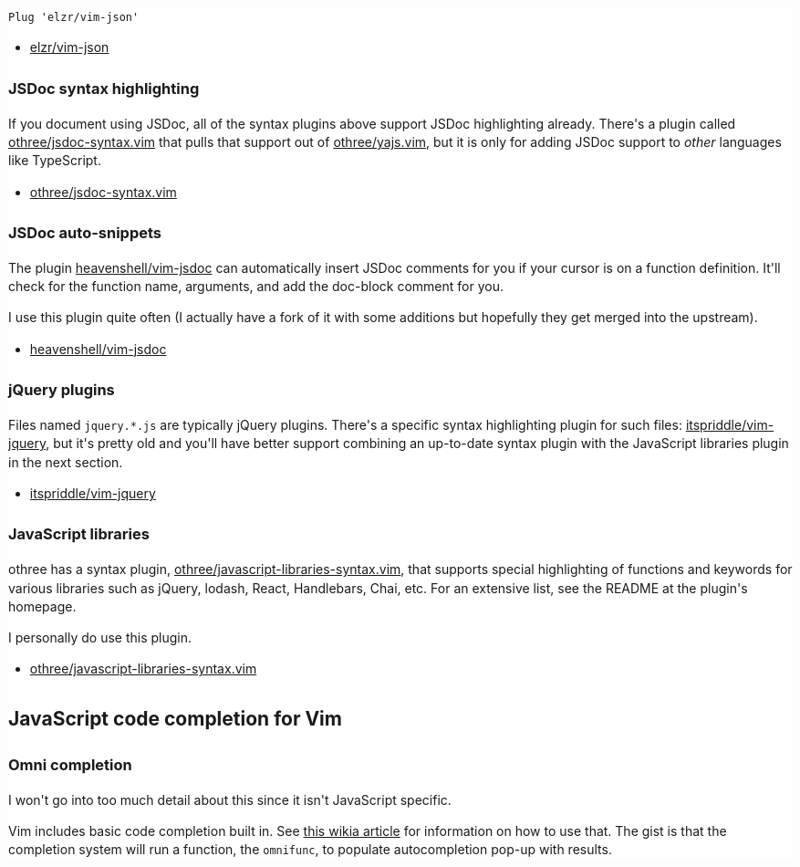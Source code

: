 ```vim
Plug 'elzr/vim-json'
```

- [elzr/vim-json]

### JSDoc syntax highlighting

If you document using JSDoc, all of the syntax plugins above support JSDoc
highlighting already. There's a plugin called [othree/jsdoc-syntax.vim] that
pulls that support out of [othree/yajs.vim], but it is only for adding JSDoc
support to _other_ languages like TypeScript.

- [othree/jsdoc-syntax.vim]

### JSDoc auto-snippets

The plugin [heavenshell/vim-jsdoc] can automatically insert JSDoc comments for
you if your cursor is on a function definition. It'll check for the function
name, arguments, and add the doc-block comment for you.

I use this plugin quite often (I actually have a fork of it with some additions
but hopefully they get merged into the upstream).

- [heavenshell/vim-jsdoc]

### jQuery plugins

Files named `jquery.*.js` are typically jQuery plugins. There's a specific
syntax highlighting plugin for such files: [itspriddle/vim-jquery], but it's
pretty old and you'll have better support combining an up-to-date syntax plugin
with the JavaScript libraries plugin in the next section.

- [itspriddle/vim-jquery]

### JavaScript libraries

othree has a syntax plugin, [othree/javascript-libraries-syntax.vim], that
supports special highlighting of functions and keywords for various libraries
such as jQuery, lodash, React, Handlebars, Chai, etc. For an extensive list, see
the README at the plugin's homepage.

I personally do use this plugin.

- [othree/javascript-libraries-syntax.vim]

## JavaScript code completion for Vim

### Omni completion

I won't go into too much detail about this since it isn't JavaScript specific.

Vim includes basic code completion built in. See [this wikia article] for
information on how to use that. The gist is that the completion system will
run a function, the `omnifunc`, to populate autocompletion pop-up with results.


[vim-plug]: https://github.com/junegunn/vim-plug
[pangloss/vim-javascript]: https://github.com/pangloss/vim-javascript
[jelera/vim-javascript-syntax]: https://github.com/jelera/vim-javascript-syntax
[othree/yajs.vim]: https://github.com/othree/yajs.vim
[sheerun/vim-polyglot]: https://github.com/sheerun/vim-polyglot
[sheerun/yajs.vim]: https://github.com/sheerun/yajs.vim
[bigfish/vim-js-context-coloring]: https://github.com/bigfish/vim-js-context-coloring
[gavocanov/vim-js-indent]: https://github.com/gavocanov/vim-js-indent
[itspriddle/vim-javascript-indent]: https://github.com/itspriddle/vim-javascript-indent
[jiangmiao/simple-javascript-indenter]: https://github.com/jiangmiao/simple-javascript-indenter
[Ryan Fabella's indent script]: http://www.vim.org/scripts/script.php?script%5Fid=1936
[jason0x43/vim-js-indent]: https://github.com/jason0x43/vim-js-indent
[older indent script by Tye Zdrojewski]: http://www.vim.org/scripts/script.php?script_id=1840
[othree/es.next.syntax.vim]: https://github.com/othree/es.next.syntax.vim
[mxw/vim-jsx]: https://github.com/mxw/vim-jsx
[actually supports any of them]: https://github.com/mxw/vim-jsx/commit/80dbab7588c615126f47e50fa4d9c329d080ff95#diff-604ad63592f45d351d97cdc9eeae21a3R28
[elzr/vim-json]: https://github.com/elzr/vim-json
[othree/jsdoc-syntax.vim]: https://github.com/othree/jsdoc-syntax.vim
[heavenshell/vim-jsdoc]: https://github.com/heavenshell/vim-jsdoc
[itspriddle/vim-jquery]: https://github.com/itspriddle/vim-jquery
[othree/javascript-libraries-syntax.vim]: https://github.com/othree/javascript-libraries-syntax.vim
[this wikia article]: http://vim.wikia.com/wiki/Omni_completion
[Shougo/neocomplete.vim]: https://github.com/Shougo/neocomplete.vim
[Valloric/YouCompleteMe]: https://github.com/Valloric/YouCompleteMe
[1995eaton/vim-better-javascript-completion]: https://github.com/1995eaton/vim-better-javascript-completion
[Shougo/deoplete.nvim]: https://github.com/Shougo/deoplete.nvim
[marijnh/tern_for_vim]: https://github.com/marijnh/tern_for_vim
[othree/jspc.vim]: https://github.com/othree/jspc.vim
[moll/vim-node]: https://github.com/moll/vim-node
[ludovicchabant/vim-gutentags]: https://github.com/ludovicchabant/vim-gutentags
[majutsushi/tagbar]: https://github.com/majutsushi/tagbar
[Shougo/unite.vim]: https://github.com/Shougo/unite.vim
[ctrlpvim/ctrlp.vim]: https://github.com/ctrlpvim/ctrlp.vim
[ramitos/jsctags]: https://github.com/ramitos/jsctags
[the_silver_searcher]: https://github.com/ggreer/the_silver_searcher
[scrooloose/syntastic]: https://github.com/scrooloose/syntastic
[wiki page on configuring various JavaScript linters]: https://github.com/scrooloose/syntastic/wiki/JavaScript
[osyo-manga/vim-watchdogs]: https://github.com/osyo-manga/vim-watchdogs
[Shougo/vimproc.vim]: https://github.com/Shougo/vimproc.vim
[tpope/vim-dispatch]: https://github.com/tpope/vim-dispatch
[vim-jsbeautify]: https://github.com/maksimr/vim-jsbeautify
[Chiel92/vim-autoformat]: https://github.com/Chiel92/vim-autoformat
[my Vim configuration on GitHub]: https://github.com/davidosomething/dotfiles/tree/master/vim